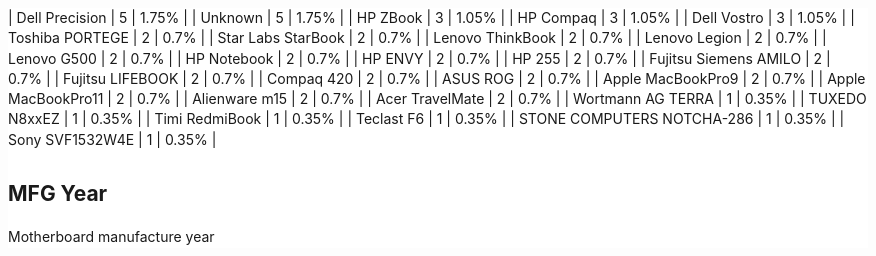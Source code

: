 | Dell Precision             | 5         | 1.75%   |
| Unknown                    | 5         | 1.75%   |
| HP ZBook                   | 3         | 1.05%   |
| HP Compaq                  | 3         | 1.05%   |
| Dell Vostro                | 3         | 1.05%   |
| Toshiba PORTEGE            | 2         | 0.7%    |
| Star Labs StarBook         | 2         | 0.7%    |
| Lenovo ThinkBook           | 2         | 0.7%    |
| Lenovo Legion              | 2         | 0.7%    |
| Lenovo G500                | 2         | 0.7%    |
| HP Notebook                | 2         | 0.7%    |
| HP ENVY                    | 2         | 0.7%    |
| HP 255                     | 2         | 0.7%    |
| Fujitsu Siemens AMILO      | 2         | 0.7%    |
| Fujitsu LIFEBOOK           | 2         | 0.7%    |
| Compaq 420                 | 2         | 0.7%    |
| ASUS ROG                   | 2         | 0.7%    |
| Apple MacBookPro9          | 2         | 0.7%    |
| Apple MacBookPro11         | 2         | 0.7%    |
| Alienware m15              | 2         | 0.7%    |
| Acer TravelMate            | 2         | 0.7%    |
| Wortmann AG TERRA          | 1         | 0.35%   |
| TUXEDO N8xxEZ              | 1         | 0.35%   |
| Timi RedmiBook             | 1         | 0.35%   |
| Teclast F6                 | 1         | 0.35%   |
| STONE COMPUTERS NOTCHA-286 | 1         | 0.35%   |
| Sony SVF1532W4E            | 1         | 0.35%   |

MFG Year
--------

Motherboard manufacture year

